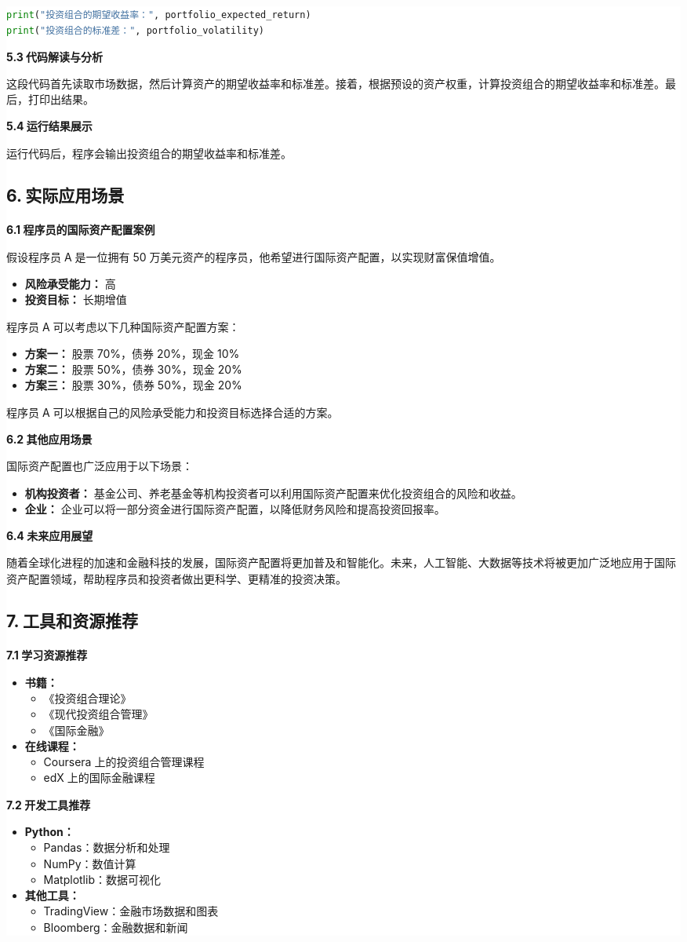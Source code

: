```python
print("投资组合的期望收益率：", portfolio_expected_return)
print("投资组合的标准差：", portfolio_volatility)
```

**5.3 代码解读与分析**

这段代码首先读取市场数据，然后计算资产的期望收益率和标准差。接着，根据预设的资产权重，计算投资组合的期望收益率和标准差。最后，打印出结果。

**5.4 运行结果展示**

运行代码后，程序会输出投资组合的期望收益率和标准差。

## 6. 实际应用场景

**6.1 程序员的国际资产配置案例**

假设程序员 A 是一位拥有 50 万美元资产的程序员，他希望进行国际资产配置，以实现财富保值增值。

* **风险承受能力：** 高
* **投资目标：** 长期增值

程序员 A 可以考虑以下几种国际资产配置方案：

* **方案一：** 股票 70%，债券 20%，现金 10%
* **方案二：** 股票 50%，债券 30%，现金 20%
* **方案三：** 股票 30%，债券 50%，现金 20%

程序员 A 可以根据自己的风险承受能力和投资目标选择合适的方案。

**6.2 其他应用场景**

国际资产配置也广泛应用于以下场景：

* **机构投资者：** 基金公司、养老基金等机构投资者可以利用国际资产配置来优化投资组合的风险和收益。
* **企业：** 企业可以将一部分资金进行国际资产配置，以降低财务风险和提高投资回报率。

**6.4 未来应用展望**

随着全球化进程的加速和金融科技的发展，国际资产配置将更加普及和智能化。未来，人工智能、大数据等技术将被更加广泛地应用于国际资产配置领域，帮助程序员和投资者做出更科学、更精准的投资决策。

## 7. 工具和资源推荐

**7.1 学习资源推荐**

* **书籍：**
    * 《投资组合理论》
    * 《现代投资组合管理》
    * 《国际金融》
* **在线课程：**
    * Coursera 上的投资组合管理课程
    * edX 上的国际金融课程

**7.2 开发工具推荐**

* **Python：** 
    * Pandas：数据分析和处理
    * NumPy：数值计算
    * Matplotlib：数据可视化
* **其他工具：**
    * TradingView：金融市场数据和图表
    * Bloomberg：金融数据和新闻
